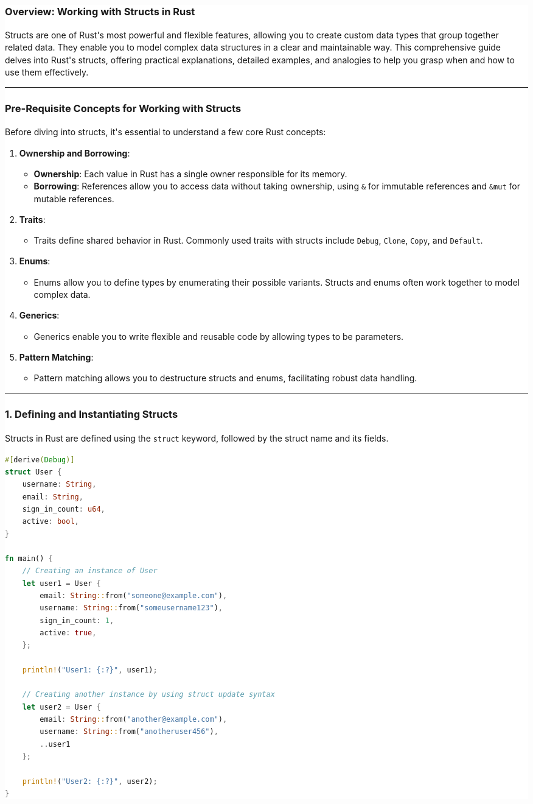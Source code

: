 
### Overview: Working with Structs in Rust

Structs are one of Rust's most powerful and flexible features, allowing you to create custom data types that group together related data. They enable you to model complex data structures in a clear and maintainable way. This comprehensive guide delves into Rust's structs, offering practical explanations, detailed examples, and analogies to help you grasp when and how to use them effectively.

---

### Pre-Requisite Concepts for Working with Structs

Before diving into structs, it's essential to understand a few core Rust concepts:

1. **Ownership and Borrowing**:
   - **Ownership**: Each value in Rust has a single owner responsible for its memory.
   - **Borrowing**: References allow you to access data without taking ownership, using `&` for immutable references and `&mut` for mutable references.

2. **Traits**:
   - Traits define shared behavior in Rust. Commonly used traits with structs include `Debug`, `Clone`, `Copy`, and `Default`.

3. **Enums**:
   - Enums allow you to define types by enumerating their possible variants. Structs and enums often work together to model complex data.

4. **Generics**:
   - Generics enable you to write flexible and reusable code by allowing types to be parameters.

5. **Pattern Matching**:
   - Pattern matching allows you to destructure structs and enums, facilitating robust data handling.

---

### 1. **Defining and Instantiating Structs**

Structs in Rust are defined using the `struct` keyword, followed by the struct name and its fields.

```rust:path/to/src/main.rs
#[derive(Debug)]
struct User {
    username: String,
    email: String,
    sign_in_count: u64,
    active: bool,
}

fn main() {
    // Creating an instance of User
    let user1 = User {
        email: String::from("someone@example.com"),
        username: String::from("someusername123"),
        sign_in_count: 1,
        active: true,
    };

    println!("User1: {:?}", user1);

    // Creating another instance by using struct update syntax
    let user2 = User {
        email: String::from("another@example.com"),
        username: String::from("anotheruser456"),
        ..user1
    };

    println!("User2: {:?}", user2);
}
```